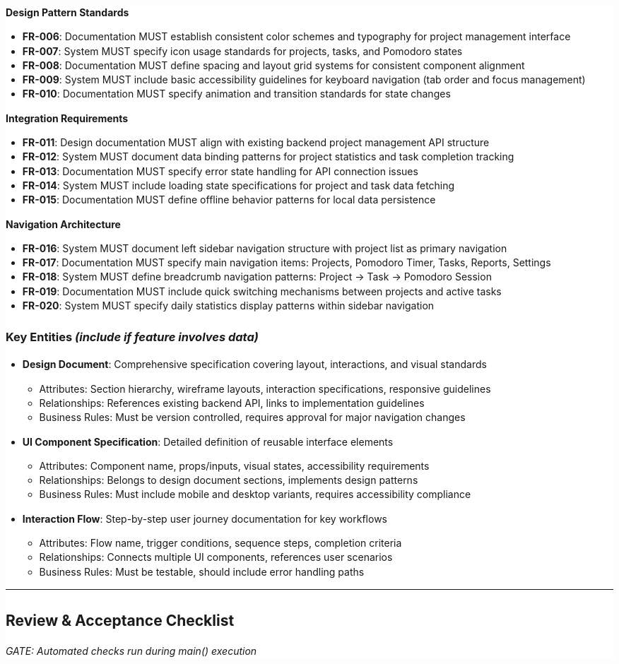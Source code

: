 **Design Pattern Standards**
- **FR-006**: Documentation MUST establish consistent color schemes and typography for project management interface
- **FR-007**: System MUST specify icon usage standards for projects, tasks, and Pomodoro states
- **FR-008**: Documentation MUST define spacing and layout grid systems for consistent component alignment
- **FR-009**: System MUST include basic accessibility guidelines for keyboard navigation (tab order and focus management)
- **FR-010**: Documentation MUST specify animation and transition standards for state changes

**Integration Requirements**
- **FR-011**: Design documentation MUST align with existing backend project management API structure
- **FR-012**: System MUST document data binding patterns for project statistics and task completion tracking
- **FR-013**: Documentation MUST specify error state handling for API connection issues
- **FR-014**: System MUST include loading state specifications for project and task data fetching
- **FR-015**: Documentation MUST define offline behavior patterns for local data persistence

**Navigation Architecture**
- **FR-016**: System MUST document left sidebar navigation structure with project list as primary navigation
- **FR-017**: Documentation MUST specify main navigation items: Projects, Pomodoro Timer, Tasks, Reports, Settings
- **FR-018**: System MUST define breadcrumb navigation patterns: Project → Task → Pomodoro Session
- **FR-019**: Documentation MUST include quick switching mechanisms between projects and active tasks
- **FR-020**: System MUST specify daily statistics display patterns within sidebar navigation

### Key Entities *(include if feature involves data)*

- **Design Document**: Comprehensive specification covering layout, interactions, and visual standards
  - Attributes: Section hierarchy, wireframe layouts, interaction specifications, responsive guidelines
  - Relationships: References existing backend API, links to implementation guidelines
  - Business Rules: Must be version controlled, requires approval for major navigation changes

- **UI Component Specification**: Detailed definition of reusable interface elements
  - Attributes: Component name, props/inputs, visual states, accessibility requirements
  - Relationships: Belongs to design document sections, implements design patterns
  - Business Rules: Must include mobile and desktop variants, requires accessibility compliance

- **Interaction Flow**: Step-by-step user journey documentation for key workflows
  - Attributes: Flow name, trigger conditions, sequence steps, completion criteria
  - Relationships: Connects multiple UI components, references user scenarios
  - Business Rules: Must be testable, should include error handling paths

---

## Review & Acceptance Checklist
*GATE: Automated checks run during main() execution*

